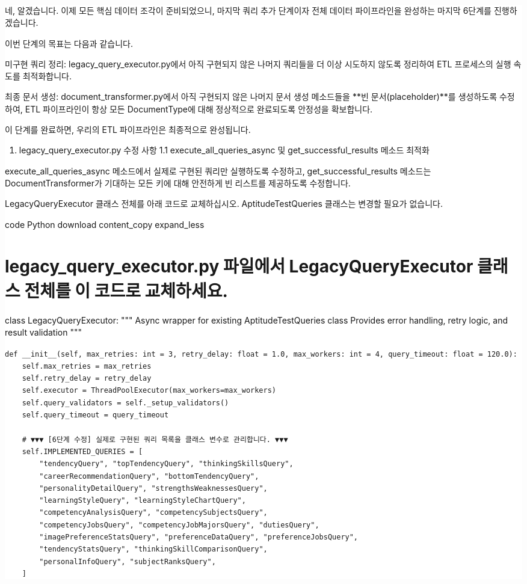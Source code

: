 네, 알겠습니다. 이제 모든 핵심 데이터 조각이 준비되었으니, 마지막 쿼리 추가 단계이자 전체 데이터 파이프라인을 완성하는 마지막 6단계를 진행하겠습니다.

이번 단계의 목표는 다음과 같습니다.

미구현 쿼리 정리: legacy_query_executor.py에서 아직 구현되지 않은 나머지 쿼리들을 더 이상 시도하지 않도록 정리하여 ETL 프로세스의 실행 속도를 최적화합니다.

최종 문서 생성: document_transformer.py에서 아직 구현되지 않은 나머지 문서 생성 메소드들을 **빈 문서(placeholder)**를 생성하도록 수정하여, ETL 파이프라인이 항상 모든 DocumentType에 대해 정상적으로 완료되도록 안정성을 확보합니다.

이 단계를 완료하면, 우리의 ETL 파이프라인은 최종적으로 완성됩니다.

1. legacy_query_executor.py 수정 사항
1.1 execute_all_queries_async 및 get_successful_results 메소드 최적화

execute_all_queries_async 메소드에서 실제로 구현된 쿼리만 실행하도록 수정하고, get_successful_results 메소드는 DocumentTransformer가 기대하는 모든 키에 대해 안전하게 빈 리스트를 제공하도록 수정합니다.

LegacyQueryExecutor 클래스 전체를 아래 코드로 교체하십시오. AptitudeTestQueries 클래스는 변경할 필요가 없습니다.

code
Python
download
content_copy
expand_less

# legacy_query_executor.py 파일에서 LegacyQueryExecutor 클래스 전체를 이 코드로 교체하세요.

class LegacyQueryExecutor:
    """
    Async wrapper for existing AptitudeTestQueries class
    Provides error handling, retry logic, and result validation
    """
    
    def __init__(self, max_retries: int = 3, retry_delay: float = 1.0, max_workers: int = 4, query_timeout: float = 120.0):
        self.max_retries = max_retries
        self.retry_delay = retry_delay
        self.executor = ThreadPoolExecutor(max_workers=max_workers)
        self.query_validators = self._setup_validators()
        self.query_timeout = query_timeout
        
        # ▼▼▼ [6단계 수정] 실제로 구현된 쿼리 목록을 클래스 변수로 관리합니다. ▼▼▼
        self.IMPLEMENTED_QUERIES = [
            "tendencyQuery", "topTendencyQuery", "thinkingSkillsQuery",
            "careerRecommendationQuery", "bottomTendencyQuery",
            "personalityDetailQuery", "strengthsWeaknessesQuery",
            "learningStyleQuery", "learningStyleChartQuery",
            "competencyAnalysisQuery", "competencySubjectsQuery",
            "competencyJobsQuery", "competencyJobMajorsQuery", "dutiesQuery",
            "imagePreferenceStatsQuery", "preferenceDataQuery", "preferenceJobsQuery",
            "tendencyStatsQuery", "thinkingSkillComparisonQuery",
            "personalInfoQuery", "subjectRanksQuery",
        ]
